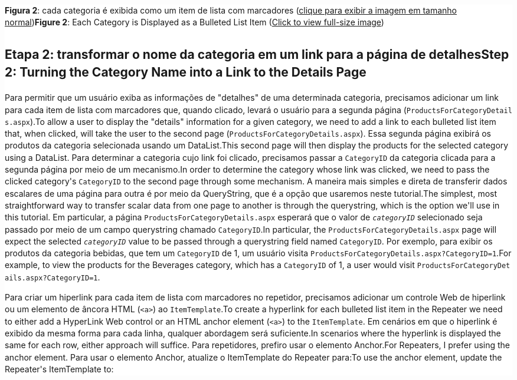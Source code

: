 <span data-ttu-id="8c4b3-135">**Figura 2**: cada categoria é exibida como um item de lista com marcadores ([clique para exibir a imagem em tamanho normal](master-detail-filtering-acess-two-pages-datalist-cs/_static/image6.png))</span><span class="sxs-lookup"><span data-stu-id="8c4b3-135">**Figure 2**: Each Category is Displayed as a Bulleted List Item ([Click to view full-size image](master-detail-filtering-acess-two-pages-datalist-cs/_static/image6.png))</span></span>

## <a name="step-2-turning-the-category-name-into-a-link-to-the-details-page"></a><span data-ttu-id="8c4b3-136">Etapa 2: transformar o nome da categoria em um link para a página de detalhes</span><span class="sxs-lookup"><span data-stu-id="8c4b3-136">Step 2: Turning the Category Name into a Link to the Details Page</span></span>

<span data-ttu-id="8c4b3-137">Para permitir que um usuário exiba as informações de "detalhes" de uma determinada categoria, precisamos adicionar um link para cada item de lista com marcadores que, quando clicado, levará o usuário para a segunda página (`ProductsForCategoryDetails.aspx`).</span><span class="sxs-lookup"><span data-stu-id="8c4b3-137">To allow a user to display the "details" information for a given category, we need to add a link to each bulleted list item that, when clicked, will take the user to the second page (`ProductsForCategoryDetails.aspx`).</span></span> <span data-ttu-id="8c4b3-138">Essa segunda página exibirá os produtos da categoria selecionada usando um DataList.</span><span class="sxs-lookup"><span data-stu-id="8c4b3-138">This second page will then display the products for the selected category using a DataList.</span></span> <span data-ttu-id="8c4b3-139">Para determinar a categoria cujo link foi clicado, precisamos passar a `CategoryID` da categoria clicada para a segunda página por meio de um mecanismo.</span><span class="sxs-lookup"><span data-stu-id="8c4b3-139">In order to determine the category whose link was clicked, we need to pass the clicked category's `CategoryID` to the second page through some mechanism.</span></span> <span data-ttu-id="8c4b3-140">A maneira mais simples e direta de transferir dados escalares de uma página para outra é por meio da QueryString, que é a opção que usaremos neste tutorial.</span><span class="sxs-lookup"><span data-stu-id="8c4b3-140">The simplest, most straightforward way to transfer scalar data from one page to another is through the querystring, which is the option we'll use in this tutorial.</span></span> <span data-ttu-id="8c4b3-141">Em particular, a página `ProductsForCategoryDetails.aspx` esperará que o valor de *`categoryID`* selecionado seja passado por meio de um campo querystring chamado `CategoryID`.</span><span class="sxs-lookup"><span data-stu-id="8c4b3-141">In particular, the `ProductsForCategoryDetails.aspx` page will expect the selected *`categoryID`* value to be passed through a querystring field named `CategoryID`.</span></span> <span data-ttu-id="8c4b3-142">Por exemplo, para exibir os produtos da categoria bebidas, que tem um `CategoryID` de 1, um usuário visita `ProductsForCategoryDetails.aspx?CategoryID=1`.</span><span class="sxs-lookup"><span data-stu-id="8c4b3-142">For example, to view the products for the Beverages category, which has a `CategoryID` of 1, a user would visit `ProductsForCategoryDetails.aspx?CategoryID=1`.</span></span>

<span data-ttu-id="8c4b3-143">Para criar um hiperlink para cada item de lista com marcadores no repetidor, precisamos adicionar um controle Web de hiperlink ou um elemento de âncora HTML (`<a>`) ao `ItemTemplate`.</span><span class="sxs-lookup"><span data-stu-id="8c4b3-143">To create a hyperlink for each bulleted list item in the Repeater we need to either add a HyperLink Web control or an HTML anchor element (`<a>`) to the `ItemTemplate`.</span></span> <span data-ttu-id="8c4b3-144">Em cenários em que o hiperlink é exibido da mesma forma para cada linha, qualquer abordagem será suficiente.</span><span class="sxs-lookup"><span data-stu-id="8c4b3-144">In scenarios where the hyperlink is displayed the same for each row, either approach will suffice.</span></span> <span data-ttu-id="8c4b3-145">Para repetidores, prefiro usar o elemento Anchor.</span><span class="sxs-lookup"><span data-stu-id="8c4b3-145">For Repeaters, I prefer using the anchor element.</span></span> <span data-ttu-id="8c4b3-146">Para usar o elemento Anchor, atualize o ItemTemplate do Repeater para:</span><span class="sxs-lookup"><span data-stu-id="8c4b3-146">To use the anchor element, update the Repeater's ItemTemplate to:</span></span>
